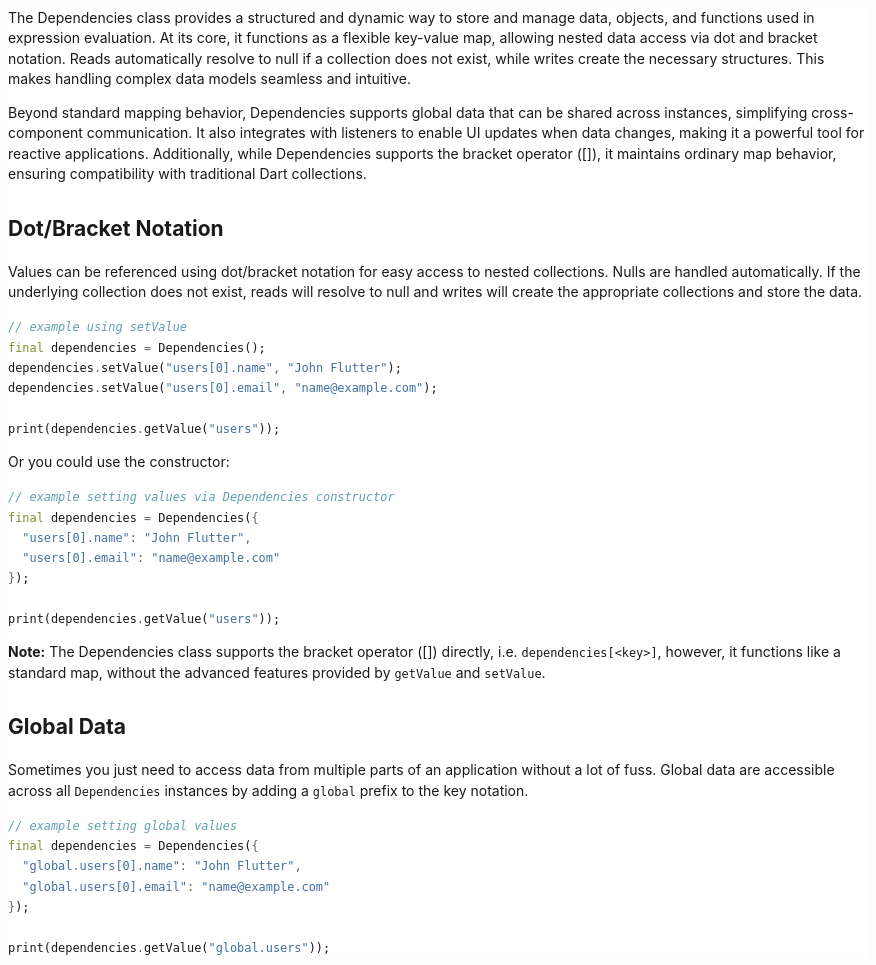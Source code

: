The Dependencies class provides a structured and dynamic way to store and manage data, objects,
and functions used in expression evaluation. At its core, it functions as a flexible key-value map,
allowing nested data access via dot and bracket notation. Reads automatically resolve to null if
a collection does not exist, while writes create the necessary structures. This makes handling
complex data models seamless and intuitive.

Beyond standard mapping behavior, Dependencies supports global data that can be shared across
instances, simplifying cross-component communication. It also integrates with listeners to
enable UI updates when data changes, making it a powerful tool for reactive applications.
Additionally, while Dependencies supports the bracket operator ([]), it maintains ordinary
map behavior, ensuring compatibility with traditional Dart collections.

## Dot/Bracket Notation

Values can be referenced using dot/bracket notation for easy access to nested collections. Nulls
are handled automatically. If the underlying collection does not exist, reads will resolve to
null and writes will create the appropriate collections and store the data.

```dart
// example using setValue
final dependencies = Dependencies();
dependencies.setValue("users[0].name", "John Flutter");
dependencies.setValue("users[0].email", "name@example.com");

print(dependencies.getValue("users"));
```
Or you could use the constructor:
```dart
// example setting values via Dependencies constructor
final dependencies = Dependencies({
  "users[0].name": "John Flutter",
  "users[0].email": "name@example.com"
});

print(dependencies.getValue("users"));
```
**Note:** The Dependencies class supports the bracket operator ([]) directly, i.e.
`dependencies[<key>]`, however, it functions like a standard map, without the advanced features 
provided by `getValue` and `setValue`.

## Global Data

Sometimes you just need to access data from multiple parts of an application without a lot
of fuss. Global data are accessible across all ```Dependencies``` instances by adding a
```global``` prefix to the key notation.

```dart
// example setting global values
final dependencies = Dependencies({
  "global.users[0].name": "John Flutter",
  "global.users[0].email": "name@example.com"
});

print(dependencies.getValue("global.users"));
```
